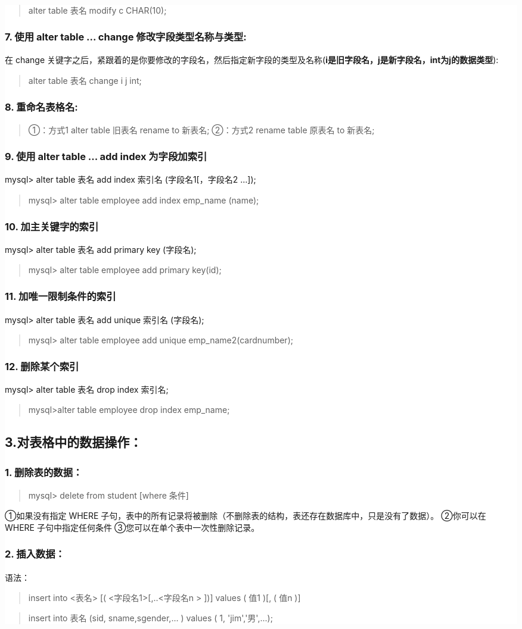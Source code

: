 > alter table 表名 modify c CHAR(10);


### 7. 使用 alter table ... change 修改字段类型名称与类型:

在 change 关键字之后，紧跟着的是你要修改的字段名，然后指定新字段的类型及名称(**i是旧字段名，j是新字段名，int为j的数据类型**):

> alter table 表名 change i j int;


### 8. 重命名表格名:

>①：方式1
> alter table 旧表名 rename to 新表名;
>②：方式2
> rename table 原表名 to 新表名;


### 9. 使用 alter table ... add index 为字段加索引
mysql> alter table 表名 add index 索引名 (字段名1[，字段名2 …]);

> mysql> alter table employee add index  emp_name (name);


### 10. 加主关键字的索引
  mysql> alter table 表名 add primary key (字段名);
> mysql> alter table employee add primary key(id);


### 11. 加唯一限制条件的索引
  mysql> alter table 表名 add unique 索引名 (字段名);
> mysql> alter table employee add unique emp_name2(cardnumber);


### 12. 删除某个索引
   mysql> alter table 表名 drop index 索引名;
> mysql>alter table employee drop index emp_name;


## 3.对表格中的数据操作：

### 1. 删除表的数据：

> mysql> delete from student [where 条件]

①如果没有指定 WHERE 子句，表中的所有记录将被删除（不删除表的结构，表还存在数据库中，只是没有了数据）。
②你可以在 WHERE 子句中指定任何条件
③您可以在单个表中一次性删除记录。

### 2. 插入数据：

语法：
> insert into <表名> [( <字段名1>[,..<字段名n > ])] values ( 值1 )[, ( 值n )]

> insert into 表名 (sid, sname,sgender,... ) values ( 1, 'jim','男',...);
